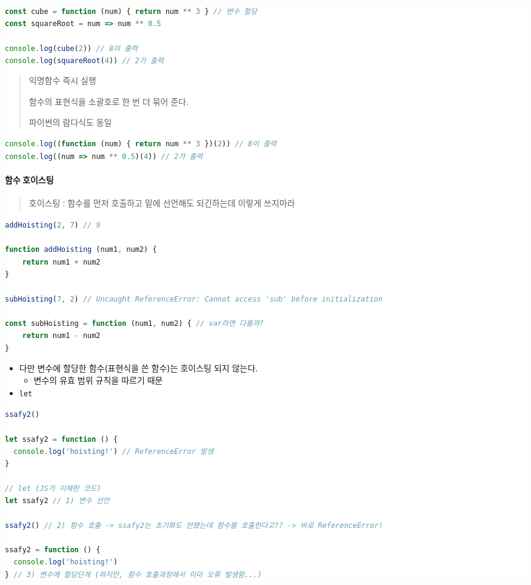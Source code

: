 ```javascript
const cube = function (num) { return num ** 3 } // 변수 할당
const squareRoot = num => num ** 0.5

console.log(cube(2)) // 8이 출력
console.log(squareRoot(4)) // 2가 출력
```

> 익명함수 즉시 실행 
>
> 함수의 표현식을 소괄호로 한 번 더 묶어 준다.
>
> 파이썬의 람다식도 동일

```javascript
console.log((function (num) { return num ** 3 })(2)) // 8이 출력
console.log((num => num ** 0.5)(4)) // 2가 출력
```





#### 함수 호이스팅

> 호이스팅 : 함수를 먼저 호출하고 밑에 선언해도 되긴하는데 이렇게 쓰지마라

```javascript
addHoisting(2, 7) // 9

function addHoisting (num1, num2) {
	return num1 + num2
}

subHoisting(7, 2) // Uncaught ReferenceError: Cannot access 'sub' before initialization

const subHoisting = function (num1, num2) { // var라면 다를까?
	return num1 - num2
}
```

- 다만 변수에 할당한 함수(표현식을 쓴 함수)는 호이스팅 되지 않는다.
  - 변수의 유효 범위 규칙을 따르기 때문
- `let`

```javascript
ssafy2()

let ssafy2 = function () {
  console.log('hoisting!') // ReferenceError 발생
}

// let (JS가 이해한 코드)
let ssafy2 // 1) 변수 선언

ssafy2() // 2) 함수 호출 -> ssafy2는 초기화도 안됐는데 함수를 호출한다고?? -> 바로 ReferenceError!

ssafy2 = function () {
  console.log('hoisting!')
} // 3) 변수에 할당단계 (하지만, 함수 호출과정에서 이미 오류 발생함...)
```
